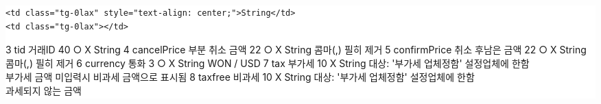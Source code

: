     <td class="tg-0lax" style="text-align: center;">String</td>
    <td class="tg-0lax"></td>
  </tr>
  <tr>
    <td class="tg-0lax" style="text-align: center;">3</td>
    <td class="tg-0lax" style="text-align: center;">tid</td>
    <td class="tg-0lax" style="text-align: center;">거래ID</td>
    <td class="tg-0lax" style="text-align: center;">40</td>
    <td class="tg-0lax" style="text-align: center;">○</td>
    <td class="tg-0lax" style="text-align: center;">X</td>
    <td class="tg-0lax" style="text-align: center;">String</td>
    <td class="tg-0lax"></td>
  </tr>
  <tr>
    <td class="tg-0lax" style="text-align: center;">4</td>
    <td class="tg-0lax" style="text-align: center;">cancelPrice</td>
    <td class="tg-0lax" style="text-align: center;">부분 취소 금액</td>
    <td class="tg-0lax" style="text-align: center;">22</td>
    <td class="tg-0lax" style="text-align: center;">○</td>
    <td class="tg-0lax" style="text-align: center;">X</td>
    <td class="tg-0lax" style="text-align: center;">String</td>
    <td class="tg-0lax">콤마(,) 필히 제거</td>
  </tr>
  <tr>
    <td class="tg-0lax" style="text-align: center;">5</td>
    <td class="tg-0lax" style="text-align: center;">confirmPrice</td>
    <td class="tg-0lax" style="text-align: center;">취소 후남은 금액</td>
    <td class="tg-0lax" style="text-align: center;">22</td>
    <td class="tg-0lax" style="text-align: center;">○</td>
    <td class="tg-0lax" style="text-align: center;">X</td>
    <td class="tg-0lax" style="text-align: center;">String</td>
    <td class="tg-0lax">콤마(,) 필히 제거</td>
  </tr>
  <tr>
    <td class="tg-0lax" style="text-align: center;">6</td>
    <td class="tg-0lax" style="text-align: center;">currency</td>
    <td class="tg-0lax" style="text-align: center;">통화</td>
    <td class="tg-0lax" style="text-align: center;">3</td>
    <td class="tg-0lax" style="text-align: center;">○</td>
    <td class="tg-0lax" style="text-align: center;">X</td>
    <td class="tg-0lax" style="text-align: center;">String</td>
    <td class="tg-0lax">WON / USD</td>
  </tr>
  <tr>
    <td class="tg-0lax" style="text-align: center;">7</td>
    <td class="tg-0lax" style="text-align: center;">tax</td>
    <td class="tg-0lax" style="text-align: center;">부가세</td>
    <td class="tg-0lax" style="text-align: center;">10</td>
    <td class="tg-0lax" style="text-align: center;"></td>
    <td class="tg-0lax" style="text-align: center;">X</td>
    <td class="tg-0lax" style="text-align: center;">String</td>
    <td class="tg-0lax">대상: &#39;부가세 업체정함&#39; 설정업체에 한함<br/>부가세 금액 미입력시 비과세 금액으로 표시됨</td>
  </tr>
  <tr>
    <td class="tg-0lax" style="text-align: center;">8</td>
    <td class="tg-0lax" style="text-align: center;">taxfree</td>
    <td class="tg-0lax" style="text-align: center;">비과세</td>
    <td class="tg-0lax" style="text-align: center;">10</td>
    <td class="tg-0lax" style="text-align: center;"></td>
    <td class="tg-0lax" style="text-align: center;">X</td>
    <td class="tg-0lax" style="text-align: center;">String</td>
    <td class="tg-0lax">대상: &#39;부가세 업체정함&#39; 설정업체에 한함<br/>과세되지 않는 금액</td>
  </tr>
  <tr>